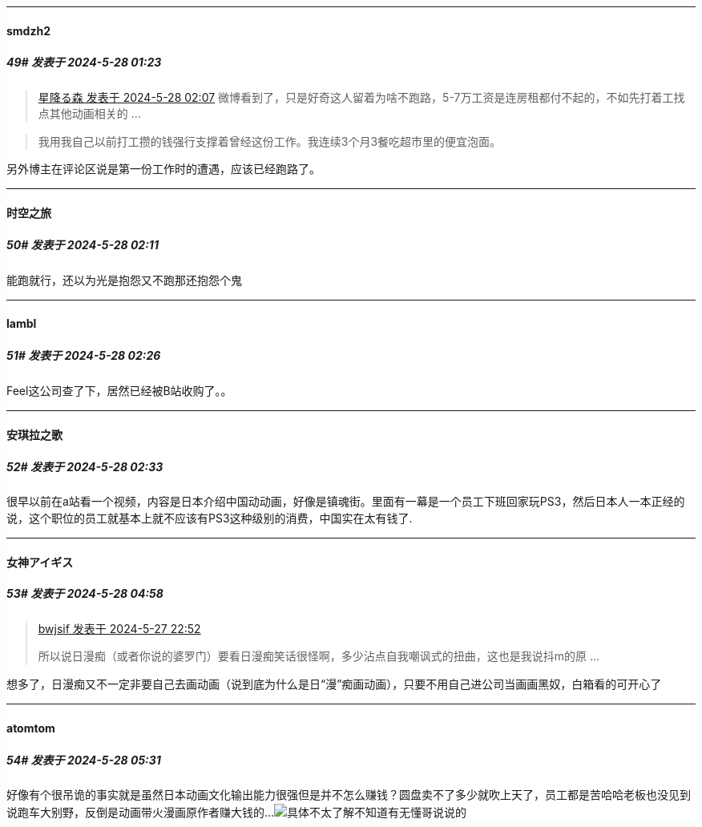 
*****

####  smdzh2  
##### 49#       发表于 2024-5-28 01:23

<blockquote><a href="httphttps://bbs.saraba1st.com/2b/forum.php?mod=redirect&amp;goto=findpost&amp;pid=65025752&amp;ptid=2185112" target="_blank">星降る森 发表于 2024-5-28 02:07</a>
微博看到了，只是好奇这人留着为啥不跑路，5-7万工资是连房租都付不起的，不如先打着工找点其他动画相关的 ...</blockquote><blockquote>我用我自己以前打工攒的钱强行支撑着曾经这份工作。我连续3个月3餐吃超市里的便宜泡面。</blockquote>另外博主在评论区说是第一份工作时的遭遇，应该已经跑路了。


*****

####  时空之旅  
##### 50#       发表于 2024-5-28 02:11

能跑就行，还以为光是抱怨又不跑那还抱怨个鬼


*****

####  lambl  
##### 51#       发表于 2024-5-28 02:26

Feel这公司查了下，居然已经被B站收购了。。


*****

####  安琪拉之歌  
##### 52#       发表于 2024-5-28 02:33

很早以前在a站看一个视频，内容是日本介绍中国动动画，好像是镇魂街。里面有一幕是一个员工下班回家玩PS3，然后日本人一本正经的说，这个职位的员工就基本上就不应该有PS3这种级别的消费，中国实在太有钱了.


*****

####  女神アイギス  
##### 53#       发表于 2024-5-28 04:58

<blockquote><a href="httphttps://bbs.saraba1st.com/2b/forum.php?mod=redirect&amp;goto=findpost&amp;pid=65024752&amp;ptid=2185112" target="_blank">bwjsif 发表于 2024-5-27 22:52</a>

所以说日漫痴（或者你说的婆罗门）要看日漫痴笑话很怪啊，多少沾点自我嘲讽式的扭曲，这也是我说抖m的原 ...</blockquote>
想多了，日漫痴又不一定非要自己去画动画（说到底为什么是日“漫”痴画动画），只要不用自己进公司当画画黑奴，白箱看的可开心了


*****

####  atomtom  
##### 54#       发表于 2024-5-28 05:31

好像有个很吊诡的事实就是虽然日本动画文化输出能力很强但是并不怎么赚钱？圆盘卖不了多少就吹上天了，员工都是苦哈哈老板也没见到说跑车大别野，反倒是动画带火漫画原作者赚大钱的…<img src="https://static.saraba1st.com/image/smiley/face2017/015.png" referrerpolicy="no-referrer">具体不太了解不知道有无懂哥说说的

